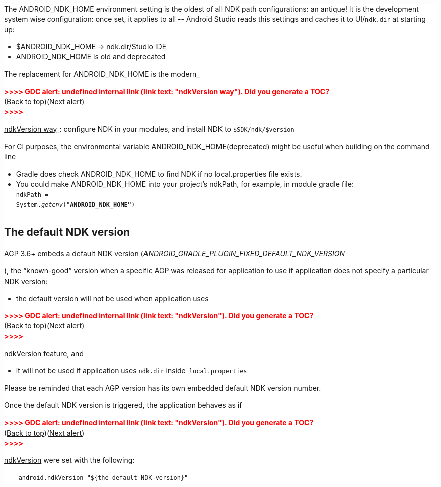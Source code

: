 The ANDROID\_NDK\_HOME environment setting is the oldest of all NDK path configurations: an antique! It is the development system wise configuration: once set, it applies to all -- Android Studio reads this settings and caches it to UI/`ndk.dir` at starting up:



*   $ANDROID\_NDK\_HOME → ndk.dir/Studio IDE
*   ANDROID\_NDK\_HOME is old and deprecated

The replacement for ANDROID\_NDK\_HOME is the modern_ 

<p id="gdcalert52" ><span style="color: red; font-weight: bold">>>>>  GDC alert: undefined internal link (link text: "ndkVersion way"). Did you generate a TOC? </span><br>(<a href="#">Back to top</a>)(<a href="#gdcalert53">Next alert</a>)<br><span style="color: red; font-weight: bold">>>>> </span></p>

[ndkVersion way](#heading=h.it7m4v14uo8v)_: configure NDK in your modules, and install NDK to `$SDK/ndk/$version`

For CI purposes, the environmental variable ANDROID\_NDK\_HOME(deprecated) might be useful when building on the command line



*   Gradle does check ANDROID\_NDK\_HOME to find NDK if no local.properties file exists.
*   You could make ANDROID\_NDK\_HOME into your project’s ndkPath, for example, in module gradle file: \
<code>ndkPath = System.<em>getenv</em>(<strong>"ANDROID_NDK_HOME"</strong>)</code>


## The default NDK version

AGP 3.6+ embeds a default NDK version (_ANDROID\_GRADLE\_PLUGIN\_FIXED\_DEFAULT\_NDK\_VERSION_

), the “known-good” version when a specific AGP was released for application to use if application does not specify a particular NDK version:



*   the default version will not be used when application uses 

<p id="gdcalert53" ><span style="color: red; font-weight: bold">>>>>  GDC alert: undefined internal link (link text: "ndkVersion"). Did you generate a TOC? </span><br>(<a href="#">Back to top</a>)(<a href="#gdcalert54">Next alert</a>)<br><span style="color: red; font-weight: bold">>>>> </span></p>

[ndkVersion](#heading=h.it7m4v14uo8v) feature, and 
*   it will not be used if application uses `ndk.dir` inside` local.properties`

Please be reminded that each AGP version has its own embedded default NDK version number.

Once the default NDK version is triggered, the application behaves as if 

<p id="gdcalert54" ><span style="color: red; font-weight: bold">>>>>  GDC alert: undefined internal link (link text: "ndkVersion"). Did you generate a TOC? </span><br>(<a href="#">Back to top</a>)(<a href="#gdcalert55">Next alert</a>)<br><span style="color: red; font-weight: bold">>>>> </span></p>

[ndkVersion](#heading=h.it7m4v14uo8v) were set with the following:


```
    android.ndkVersion "${the-default-NDK-version}"
```
